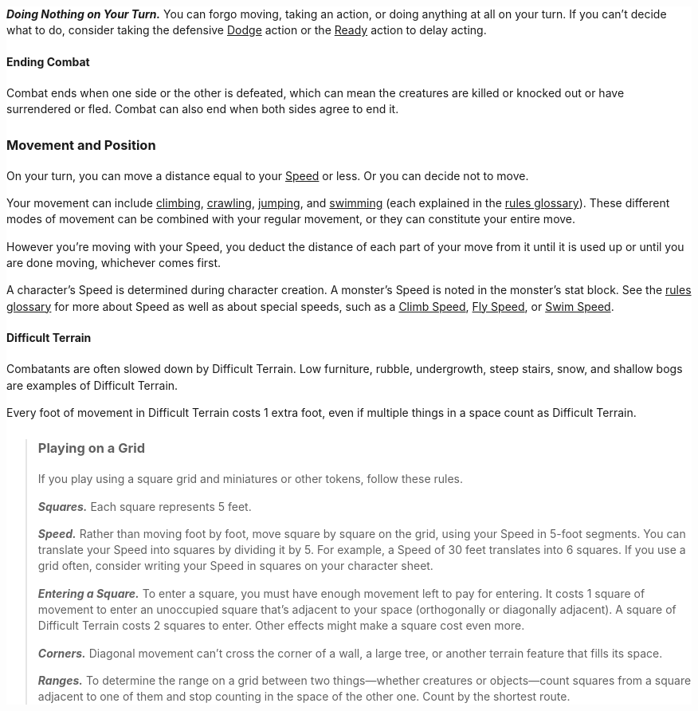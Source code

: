 ***Doing Nothing on Your Turn.*** You can forgo moving, taking an action, or doing anything at all on your turn. If you can’t decide what to do, consider taking the defensive [Dodge](/sources/dnd/free-rules/rules-glossary#DodgeAction) action or the [Ready](/sources/dnd/free-rules/rules-glossary#ReadyAction) action to delay acting.

#### Ending Combat

Combat ends when one side or the other is defeated, which can mean the creatures are killed or knocked out or have surrendered or fled. Combat can also end when both sides agree to end it.

### Movement and Position

On your turn, you can move a distance equal to your [Speed](/sources/dnd/free-rules/rules-glossary#Speed) or less. Or you can decide not to move.

Your movement can include [climbing](/sources/dnd/free-rules/rules-glossary#Climbing), [crawling](/sources/dnd/free-rules/rules-glossary#Crawling), [jumping](/sources/dnd/free-rules/rules-glossary#Jumping), and [swimming](/sources/dnd/free-rules/rules-glossary#Swimming) (each explained in the [rules glossary](/sources/dnd/phb-2024/rules-glossary)). These different modes of movement can be combined with your regular movement, or they can constitute your entire move.

However you’re moving with your Speed, you deduct the distance of each part of your move from it until it is used up or until you are done moving, whichever comes first.

A character’s Speed is determined during character creation. A monster’s Speed is noted in the monster’s stat block. See the [rules glossary](/sources/dnd/phb-2024/rules-glossary#Speed) for more about Speed as well as about special speeds, such as a [Climb Speed](/sources/dnd/free-rules/rules-glossary#ClimbSpeed), [Fly Speed](/sources/dnd/free-rules/rules-glossary#FlySpeed), or [Swim Speed](/sources/dnd/free-rules/rules-glossary#SwimSpeed).

#### Difficult Terrain

Combatants are often slowed down by Difficult Terrain. Low furniture, rubble, undergrowth, steep stairs, snow, and shallow bogs are examples of Difficult Terrain.

Every foot of movement in Difficult Terrain costs 1 extra foot, even if multiple things in a space count as Difficult Terrain.

> ### Playing on a Grid
> 
> If you play using a square grid and miniatures or other tokens, follow these rules.
> 
> ***Squares.*** Each square represents 5 feet.
> 
> ***Speed.*** Rather than moving foot by foot, move square by square on the grid, using your Speed in 5-foot segments. You can translate your Speed into squares by dividing it by 5. For example, a Speed of 30 feet translates into 6 squares. If you use a grid often, consider writing your Speed in squares on your character sheet.
> 
> ***Entering a Square.*** To enter a square, you must have enough movement left to pay for entering. It costs 1 square of movement to enter an unoccupied square that’s adjacent to your space (orthogonally or diagonally adjacent). A square of Difficult Terrain costs 2 squares to enter. Other effects might make a square cost even more.
> 
> ***Corners.*** Diagonal movement can’t cross the corner of a wall, a large tree, or another terrain feature that fills its space.
> 
> ***Ranges.*** To determine the range on a grid between two things—whether creatures or objects—count squares from a square adjacent to one of them and stop counting in the space of the other one. Count by the shortest route.
